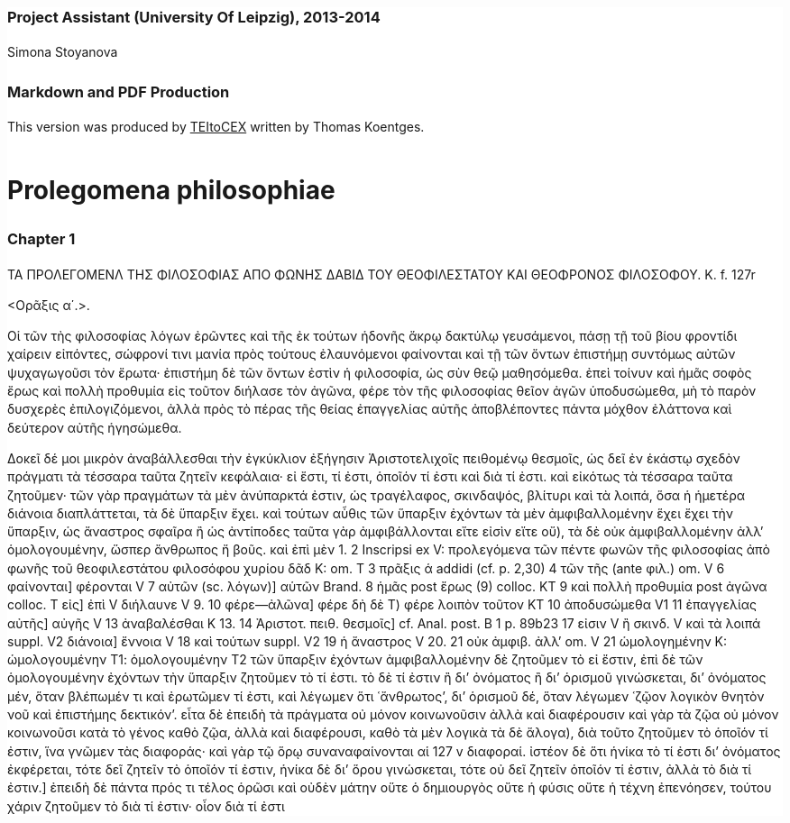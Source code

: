 ### Project Assistant (University Of Leipzig), 2013-2014

Simona Stoyanova  
  
### Markdown and PDF Production

This version was produced by [TEItoCEX](https://github.com/ThomasK81/TEItoCEX) written by Thomas Koentges.

# Prolegomena philosophiae

### Chapter 1

<pb n="1"/>
<head>TA ΠΡΟΛΕΓΟΜΕΝΛ ΤΗΣ ΦΙΛΟΣOΦΙΑΣ ΑΠΟ ΦΩΝΗΣ ΔΑΒΙΔ ΤΟΥ
ΘΕΟΦΙΛΕΣΤΑΤΟΥ KAI ΘΕΟΦΡΟΝΟΣ ΦΙΛΟΣΟΦΟΥ.</head> <note type="marginal">Κ. f. 127r</note>
<p>&lt;Ορᾶξις α΄.&gt;.</p>
<p>Οἱ τῶν τὴς φιλοσοφίας λόγων ἐρῶντες καὶ τῆς ἐκ τούτων ἡδονῆς
<lb n="5"/> ἄκρῳ δακτύλῳ γευσάμενοι, πάσῃ τῇ τοῦ βίου φροντίδι χαίρειν εἰπόντες,
σώφρονί τινι μανία πρὸς τούτους ἐλαυνόμενοι φαίνονται καὶ τῇ τῶν ὄντων
ἐπιστήμῃ συντόμως αὐτῶν ψυχαγωγοῦσι τὸν ἔρωτα· ἐπιστήμη δὲ τῶν ὄντων
ἐστὶν ἡ φιλοσοφία, ὡς σὺν θεῷ μαθησόμεθα. ἐπεὶ τοίνυν καὶ ἡμᾶς σοφὸς
ἔρως καὶ πολλὴ προθυμία εἰς τοῦτον διήλασε τὸν ἀγῶνα, φέρε τὸν τῆς
<lb n="10"/> φιλοσοφίας θεῖον ἀγῶν ὑποδυσώμεθα, μὴ τὸ παρὸν δυσχερὲς ἐπιλογιζόμενοι,
ἀλλὰ πρὸς τὸ πέρας τῆς θείας ἐπαγγελίας αὐτῆς ἀποβλέποντες πάντα
μόχθον ἐλάττονα καὶ δεύτερον αὐτῆς ἡγησώμεθα.</p>
<p>Δοκεῖ δέ μοι μικρὸν ἀναβάλλεσθαι τὴν ἐγκύκλιον ἐξήγησιν Ἀριστοτελιχοῖς
πειθομένῳ θεσμοῖς, ὡς δεῖ ἐν ἑκάστῳ σχεδὸν πράγματι τὰ τέσσαρα ταῦτα
<lb n="15"/> ζητεῖν κεφάλαια· εἰ ἔστι, τί ἐστι, ὁποῖόν τί ἐστι καὶ διὰ τί ἐστι. καὶ
εἰκότως τὰ τέσσαρα ταῦτα ζητοῦμεν· τῶν γὰρ πραγμάτων τὰ μὲν ἀνύπαρκτά
ἐστιν, ὡς τραγέλαφος, σκινδαψός, βλίτυρι καὶ τὰ λοιπά, ὅσα ἡ ἡμετέρα διάνοια
διαπλάττεται, τὰ δὲ ὕπαρξιν ἔχει. καὶ τούτων αὗθις τῶν ὕπαρξιν ἐχόντων
τὰ μὲν ἀμφιβαλλομένην ἕχει ἔχει τὴν ὕπαρξιν, ὡς ἄναστρος σφαῖρα ἢ ὡς ἀντίποδες
<lb n="20"/> ταῦτα γὰρ ἀμφιβάλλονται εἴτε εἰσὶν εἴτε οὔ), τὰ δὲ οὐκ ἀμφιβαλλομένην
ἀλλ’ ὁμολογουμένην, ὥσπερ ἄνθρωπος ἤ βοῦς. καὶ ἐπὶ μὲν
<note type="footnote">1. 2 Inscripsi ex V: προλεγόμενα τῶν πέντε φωνῶν τῆς φιλοσοφίας ἀπὸ φωνῆς τοῦ θεοφιλεστάτου
φιλοσόφου χυρίου δᾶδ Κ: om. T 3 πρᾶξις ά addidi (cf. p. 2,30)
4 τῶν τῆς (ante φιλ.) om. V 6 φαίνονται] φέρονται V 7 αὐτῶν (sc. λόγων)]
αὑτῶν Brand. 8 ἡμᾶς post ἔρως (9) colloc. KT 9 καὶ πολλὴ προθυμία post ἀγῶνα
colloc. T εἰς] ἐπὶ V διήλαυνε V 9. 10 φέρε—ἀλῶνα] φέρε δὴ δὲ T) φέρε
λοιπὸν τοῦτον KT 10 ἀποδυσώμεθα V1 11 ἐπαγγελίας αὐτῆς] αὐγῆς V
13 ἀναβαλέσθαι K 13. 14 Ἀριστοτ. πειθ. θεσμοῖς] cf. Anal. post. Β 1 p. 89b23
17 εἰσιν V ἢ σκινδ. V καὶ τὰ λοιπά suppl. V2 διάνοια] ἔννοια V
18 καὶ τούτων suppl. V2 19 ἡ ἄναστρος V 20. 21 οὐκ ἀμφιβ. ἀλλ’ om. V
21 ὡμολογημένην K: ὡμολογουμένην Τ1: ὁμολογουμένην T2</note>

<pb n="2"/>
τῶν ὕπαρξιν ἐχόντων ἀμφιβαλλομένην δὲ ζητοῦμεν τὸ εἰ ἔστιν, ἐπὶ δὲ τῶν
ὁμολογουμένην ἐχόντων τὴν ὕπαρξιν ζητοῦμεν τὸ τί ἐστι. τὸ δὲ τί ἐστιν
ἢ δι’ ὀνόματος ἢ δι’ ὁρισμοῦ γινώσκεται, δι’ ὀνόματος μέν, ὅταν βλέπωμέν
τι καὶ ἐρωτῶμεν τί ἐστι, καὶ λέγωμεν ὅτι ῾ἄνθρωτος’, δι’ ὁρισμοῦ δέ, ὅταν
<lb n="5"/> λέγωμεν ῾ζῷον λογικὸν θνητὸν νοῦ καὶ ἐπιστήμης δεκτικόν’. εἶτα δὲ
ἐπειδὴ τὰ πράγματα οὐ μόνον κοινωνοῦσιν ἀλλὰ καὶ διαφέρουσιν καὶ
γὰρ τὰ ζῷα οὐ μόνον κοινωνοῦσι κατὰ τὸ γένος καθὸ ζῷα, ἀλλὰ καὶ διαφέρουσι,
καθὸ τὰ μὲν λογικὰ τὰ δὲ ἄλογα), διὰ τοῦτο ζητοῦμεν τὸ ὁποῖόν
τί ἐστιν, ἵνα γνῶμεν τὰς διαφοράς· καὶ γὰρ τῷ ὅρῳ συναναφαίνονται αἱ <note type="marginal">127 v</note>
<lb n="10"/> διαφοραί. ἰστέον δὲ ὅτι ἡνίκα τὸ τί ἐστι δι’ ὀνόματος ἐκφέρεται, τότε
δεῖ ζητεῖν τὸ ὁποῖόν τί ἐστιν, ἡνίκα δὲ δι’ ὅρου γινώσκεται, τότε οὐ δεῖ
ζητεῖν ὁποῖόν τί ἐστιν, ἀλλὰ τὸ διὰ τί ἐστιν.] ἐπειδὴ δὲ πάντα πρός τι
τέλος ὁρῶσι καὶ οὐδὲν μάτην οὕτε ὁ δημιουργὸς οὔτε ἡ φύσις οὔτε ἡ
τέχνη ἐπενόησεν, τούτου χάριν ζητοῦμεν τὸ διὰ τί ἐστιν· οἷον διὰ τί ἐστι